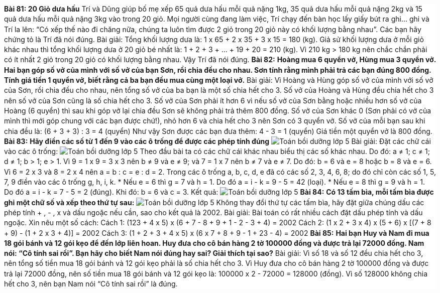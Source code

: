 **Bài 81: 20 Giỏ dưa hấu**
Trí và Dũng giúp bố mẹ xếp 65 quả dưa hấu mỗi quả nặng 1kg, 35 quả dưa hấu mỗi quả nặng 2kg và 15 quả dưa hấu mỗi quả nặng 3kg vào trong 20 giỏ.
Mọi người cùng đang làm việc, Trí chạy đến bàn học lấy giấy bút ra ghi... ghi và Trí la lên: “Có xếp thế nào đi chăng nữa, chúng ta luôn tìm được 2 giỏ trong 20 giỏ này có khối lượng bằng nhau”.
Các bạn hãy chứng tỏ là Trí đã nói đúng.
Bài giải:
Tổng khối lượng dưa là:
1 x 65 + 2 x 35 + 3 x 15 = 180 \(kg\).
Giả sử khối lượng dưa ở mỗi giỏ khác nhau thì tổng khối lượng dưa ở 20 giỏ bé nhất là:
1 + 2 + 3 + ... + 19 + 20 = 210 \(kg\).
Vì 210 kg > 180 kg nên chắc chắn phải có ít nhất 2 giỏ trong 20 giỏ có khối lượng bằng nhau. Vậy Trí đã nói đúng.
**Bài 82:**
**Hoàng mua 6 quyển vở, Hùng mua 3 quyển vở. Hai bạn góp số vở của mình với số vở của bạn Sơn, rồi chia đều cho nhau. Sơn tính rằng mình phải trả các bạn đúng 800 đồng.**
**Tính giá tiền 1 quyển vở, biết rằng cả ba bạn đều mua cùng một loại vở.**
Bài giải:
Vì Hoàng và Hùng góp số vở của mình với số vở của Sơn, rồi chia đều cho nhau, nên tổng số vở của ba bạn là một số chia hết cho 3. Số vở của Hoàng và Hùng đều chia hết cho 3 nên số vở của Sơn cũng là số chia hết cho 3.
Số vở của Sơn phải ít hơn 6 vì nếu số vở của Sơn bằng hoặc nhiều hơn số vở của Hoàng \(6 quyển\) thì sau khi góp vở lại chia đều Sơn sẽ không phải trả thêm 800 đồng. Số vở của Sơn khác 0 \(Sơn phải có vở của mình thì mới góp chung với các bạn được chứ\!\), nhỏ hơn 6 và chia hết cho 3 nên Sơn có 3 quyển vở.
Số vở của mỗi bạn sau khi chia đều là: \(6 + 3 + 3\) : 3 = 4 \(quyển\)
Như vậy Sơn được các bạn đưa thêm: 4 - 3 = 1 \(quyển\)
Giá tiền một quyển vở là 800 đồng.
**Bài 83:** **Hãy điền các số từ 1 đến 9 vào các ô trống để được các phép tính đúng**
![Toán bồi dưỡng lớp 5](https://i.vdoc.vn/data/image/2022/05/18/toan-boi-duong-lop-5-a.png)
Bài giải: Đặt các chữ cái vào các ô trống:
![Toán bồi dưỡng lớp 5](https://i.vdoc.vn/data/image/2022/05/18/toan-boi-duong-lop-5-b.png)
Theo đầu bài ta có các chữ cái khác nhau biểu thị các số khác nhau. Do đó: a ≠ 1; c ≠ 1; d ≠ 1; b > 1; e > 1\. Vì 9 = 1 x 9 = 3 x 3 nên b ≠ 9 và e ≠ 9; và 7 = 1 x 7 nên b ≠ 7 và e ≠ 7.
Do đó: b = 6 và e = 8 hoặc b = 8 và e = 6.
Vì 6 = 2 x 3 và 8 = 2 x 4 nên a = b : c = e : d = 2.
Trong các ô trống a, b, c, d, e đã có các số 2, 3, 4, 6, 8; do đó chỉ còn các số 1, 5, 7, 9 điền vào các ô trống g, h, i, k.
\* Nếu e = 6 thì g = 7 và h = 1. Do đó a = i - k = 9 - 5 = 42 \(loại\).
\* Nếu e = 8 thì g = 9 và h = 1. Do đó a = i - k = 7 - 5 = 2 \(đúng\). Khi đó: b = 6 và c = 3.
Kết quả:
![Toán bồi dưỡng lớp 5](https://i.vdoc.vn/data/image/2022/05/18/toan-boi-duong-lop-5-c.png)
**Bài 84:** **Có 13 tấm bìa, mỗi tấm bìa được ghi một chữ số và xếp theo thứ tự sau:**
![Toán bồi dưỡng lớp 5](https://i.vdoc.vn/data/image/2022/05/18/toan-boi-duong-lop-5-d.png)
Không thay đổi thứ tự các tấm bìa, hãy đặt giữa chúng dấu các phép tính + , - , x và dấu ngoặc nếu cần, sao cho kết quả là 2002.
Bài giải:
Bài toán có rất nhiều cách đặt dấu phép tính và dấu ngoặc. Xin nêu một số cách:
Cách 1: \(123 + 4 x 5\) x \(6 + 7 - 8 + 9 + 1 - 2 - 3 + 4\) = 2002
Cách 2: \(1 x 2 + 3 x 4\) x \(5 + 6\) x \[\(7 + 8 + 9\) - \(1 + 2 x 3 + 4\)\] = 2002
Cách 3: \(1 + 2 + 3 + 4 x 5\) x \(6 x 7 + 8 + 9 - 1 + 23 - 4\) = 2002
**Bài 85:** **Hai bạn Huy và Nam đi mua 18 gói bánh và 12 gói kẹo để đến lớp liên hoan. Huy đưa cho cô bán hàng 2 tờ 100000 đồng và được trả lại 72000 đồng. Nam nói: “Cô tính sai rồi”. Bạn hãy cho biết Nam nói đúng hay sai? Giải thích tại sao?**
Bài giải:
Vì số 18 và số 12 đều chia hết cho 3, nên tổng số tiền mua 18 gói bánh và 12 gói kẹo phải là số chia hết cho 3.
Vì Huy đưa cho cô bán hàng 2 tờ 100000 đồng và được trả lại 72000 đồng, nên số tiền mua 18 gói bánh và 12 gói kẹo là:
100000 x 2 - 72000 = 128000 \(đồng\).
Vì số 128000 không chia hết cho 3, nên bạn Nam nói “Cô tính sai rồi” là đúng.